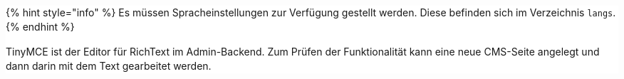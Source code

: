 {% hint style="info" %}
Es müssen Spracheinstellungen zur Verfügung gestellt werden. Diese befinden sich im Verzeichnis `langs`.
{% endhint %}

TinyMCE ist der Editor für RichText im Admin-Backend. Zum Prüfen der Funktionalität kann eine neue CMS-Seite angelegt und dann darin mit dem Text gearbeitet werden.
